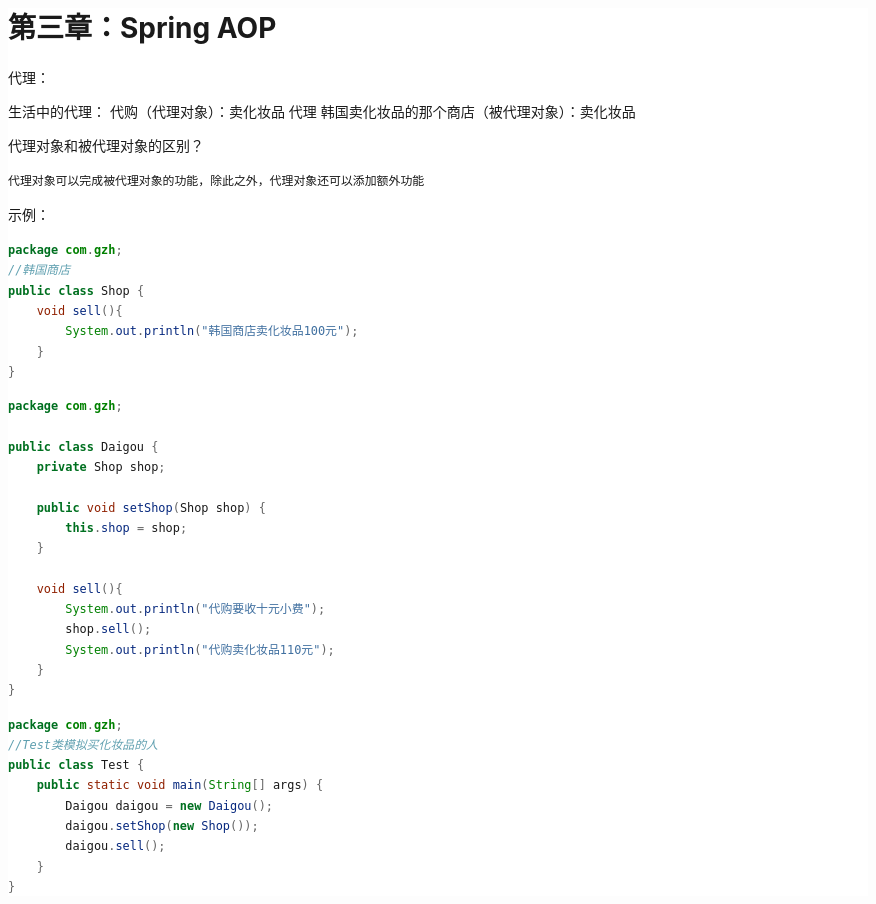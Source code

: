 # 第三章：Spring AOP

代理：

生活中的代理：		代购（代理对象）：卖化妆品		代理		韩国卖化妆品的那个商店（被代理对象）：卖化妆品

代理对象和被代理对象的区别？

```
代理对象可以完成被代理对象的功能，除此之外，代理对象还可以添加额外功能
```

示例：

```java
package com.gzh;
//韩国商店
public class Shop {
    void sell(){
        System.out.println("韩国商店卖化妆品100元");
    }
}

```

```java
package com.gzh;

public class Daigou {
    private Shop shop;

    public void setShop(Shop shop) {
        this.shop = shop;
    }

    void sell(){
        System.out.println("代购要收十元小费");
        shop.sell();
        System.out.println("代购卖化妆品110元");
    }
}

```

```java
package com.gzh;
//Test类模拟买化妆品的人
public class Test {
    public static void main(String[] args) {
        Daigou daigou = new Daigou();
        daigou.setShop(new Shop());
        daigou.sell();
    }
}
```
